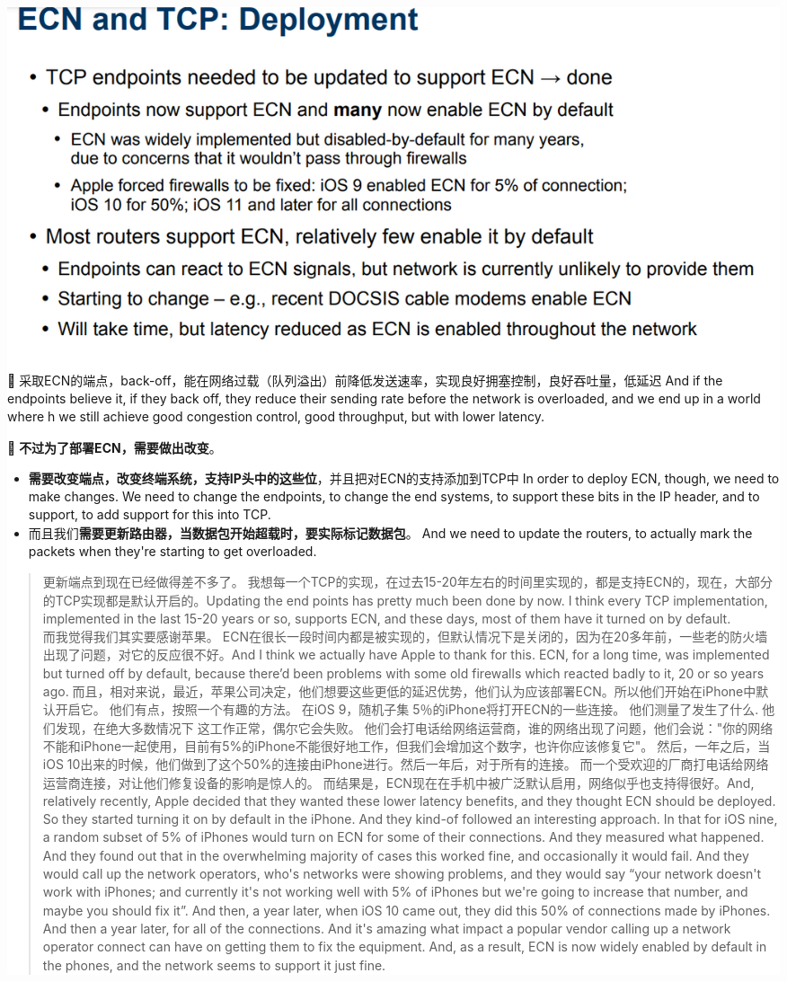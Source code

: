 ![](/static/2021-04-09-12-10-15.png)

:orange: 采取ECN的端点，back-off，能在网络过载（队列溢出）前降低发送速率，实现良好拥塞控制，良好吞吐量，低延迟 And if the endpoints believe it,  if they back off,  they reduce their sending rate before the  network is overloaded, and we end up  in a world where h we still  achieve good congestion control, good throughput,  but with lower latency.

:orange: **不过为了部署ECN，需要做出改变**。

* **需要改变端点，改变终端系统，支持IP头中的这些位**，并且把对ECN的支持添加到TCP中 In order to deploy ECN, though,  we need to make changes. We need  to change the endpoints, to change the  end systems, to support these bits in  the IP header, and to support,  to add support for this into TCP.
* 而且我们**需要更新路由器，当数据包开始超载时，要实际标记数据包**。
 And we need to update the routers,  to actually mark the packets when they're  starting to get overloaded.

> 更新端点到现在已经做得差不多了。 我想每一个TCP的实现，在过去15-20年左右的时间里实现的，都是支持ECN的，现在，大部分的TCP实现都是默认开启的。Updating the end points has pretty much  been done by now.  I think  every TCP implementation,  implemented in the last 15-20 years or  so, supports ECN, and these days,  most of them have it turned on  by default.  
> 而我觉得我们其实要感谢苹果。 ECN在很长一段时间内都是被实现的，但默认情况下是关闭的，因为在20多年前，一些老的防火墙出现了问题，对它的反应很不好。And I think we actually have Apple  to thank for this.  ECN, for a long time, was implemented  but turned off by default, because there’d  been problems with some old firewalls which  reacted badly to it, 20 or so  years ago.
> 而且，相对来说，最近，苹果公司决定，他们想要这些更低的延迟优势，他们认为应该部署ECN。所以他们开始在iPhone中默认开启它。 他们有点，按照一个有趣的方法。 在iOS 9，随机子集 5％的iPhone将打开ECN的一些连接。 他们测量了发生了什么. 他们发现，在绝大多数情况下 这工作正常，偶尔它会失败。 他们会打电话给网络运营商，谁的网络出现了问题，他们会说："你的网络不能和iPhone一起使用，目前有5%的iPhone不能很好地工作，但我们会增加这个数字，也许你应该修复它"。 然后，一年之后，当iOS 10出来的时候，他们做到了这个50%的连接由iPhone进行。然后一年后，对于所有的连接。 而一个受欢迎的厂商打电话给网络运营商连接，对让他们修复设备的影响是惊人的。 而结果是，ECN现在在手机中被广泛默认启用，网络似乎也支持得很好。And, relatively recently, Apple decided that they  wanted these lower latency benefits, and they  thought ECN should be deployed. So they  started turning it on by default in  the iPhone.  And they kind-of followed an interesting approach.  In that for iOS nine, a random  subset of 5% of iPhones would turn  on ECN for some of their connections.  And they measured what happened. And they  found out that in the overwhelming majority  of cases this worked fine, and occasionally  it would fail.  And they would call up the network  operators, who's networks were showing problems,  and they would say “your network doesn't  work with iPhones; and currently it's not  working well with 5% of iPhones but  we're going to increase that number,  and maybe you should fix it”.  And then, a year later, when iOS  10 came out, they did this 50%  of connections made by iPhones. And then  a year later, for all of the  connections.  And it's amazing what impact a  popular vendor  calling up a network operator connect can  have on getting them to fix the  equipment.  And, as a result,  ECN is now widely enabled by default  in the phones, and the network seems  to support it just fine.
